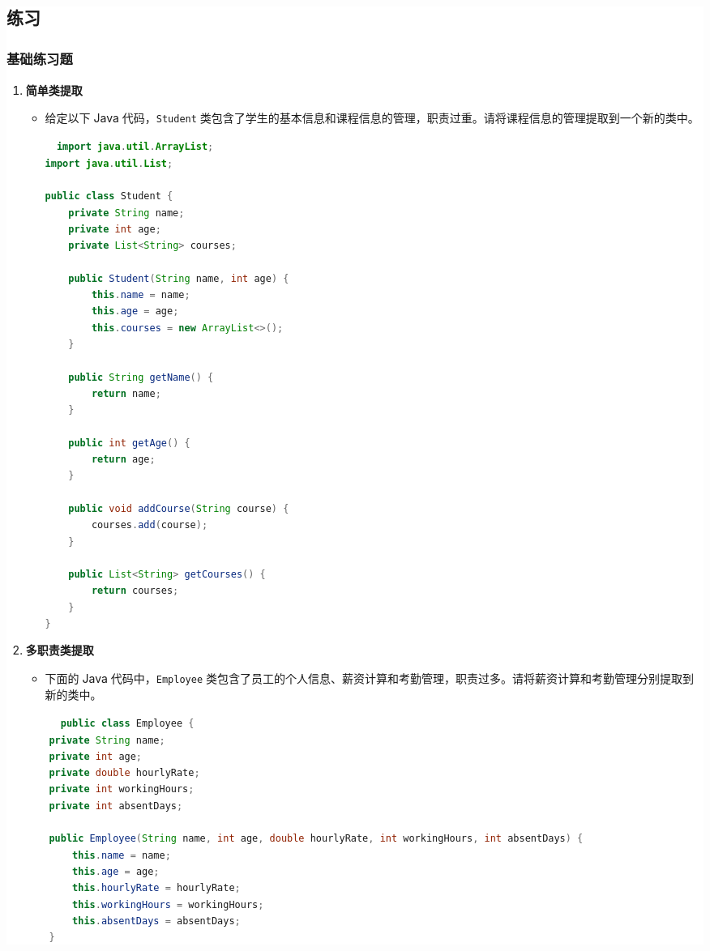 ## 练习
### 基础练习题
1. **简单类提取**
   - 给定以下 Java 代码，`Student` 类包含了学生的基本信息和课程信息的管理，职责过重。请将课程信息的管理提取到一个新的类中。

       ```java
         import java.util.ArrayList;
       import java.util.List;
    
       public class Student {
           private String name;
           private int age;
           private List<String> courses;
    
           public Student(String name, int age) {
               this.name = name;
               this.age = age;
               this.courses = new ArrayList<>();
           }
    
           public String getName() {
               return name;
           }
    
           public int getAge() {
               return age;
           }
    
           public void addCourse(String course) {
               courses.add(course);
           }
    
           public List<String> getCourses() {
               return courses;
           }
       }
       ```
    
2. **多职责类提取**
    - 下面的 Java 代码中，`Employee` 类包含了员工的个人信息、薪资计算和考勤管理，职责过多。请将薪资计算和考勤管理分别提取到新的类中。

    ```java
          public class Employee {
        private String name;
        private int age;
        private double hourlyRate;
        private int workingHours;
        private int absentDays;
    
        public Employee(String name, int age, double hourlyRate, int workingHours, int absentDays) {
            this.name = name;
            this.age = age;
            this.hourlyRate = hourlyRate;
            this.workingHours = workingHours;
            this.absentDays = absentDays;
        }
    
